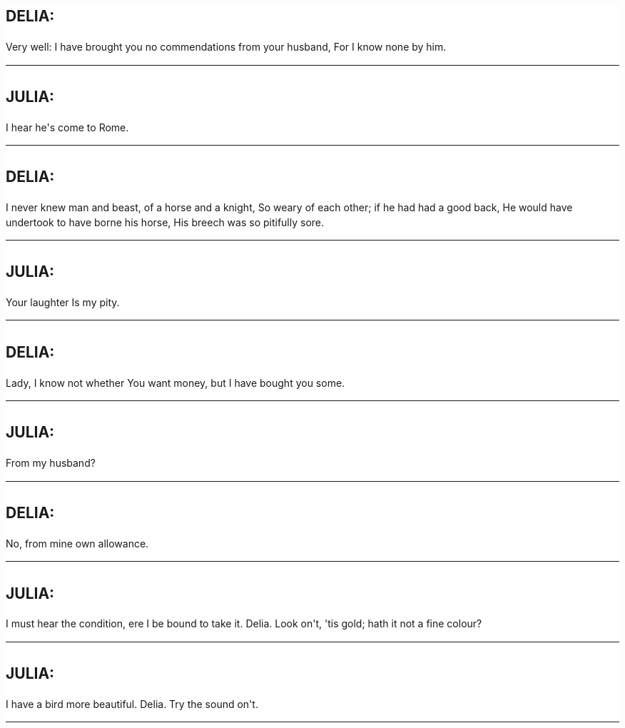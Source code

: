 ## DELIA:	
Very well:
I have brought you no commendations from your husband, For I know none by him.

---

## JULIA:	
I hear he's come to Rome.

---

## DELIA:	
I never knew man and beast, of a horse and a knight, So weary of each other; if he had had a good back, He would have undertook to have borne his horse, His breech was so pitifully sore.

---

## JULIA:	
Your laughter
Is my pity.

---

## DELIA:	
Lady, I know not whether
You want money, but I have bought you some.

---

## JULIA:	
From my husband?

---

## DELIA:	
No, from mine own allowance.

---

## JULIA:	
I must hear the condition, ere I be bound to take it. Delia.	Look on't, 'tis gold; hath it not a fine colour?

---

## JULIA:	
I have a bird more beautiful. Delia.	Try the sound on't.

---